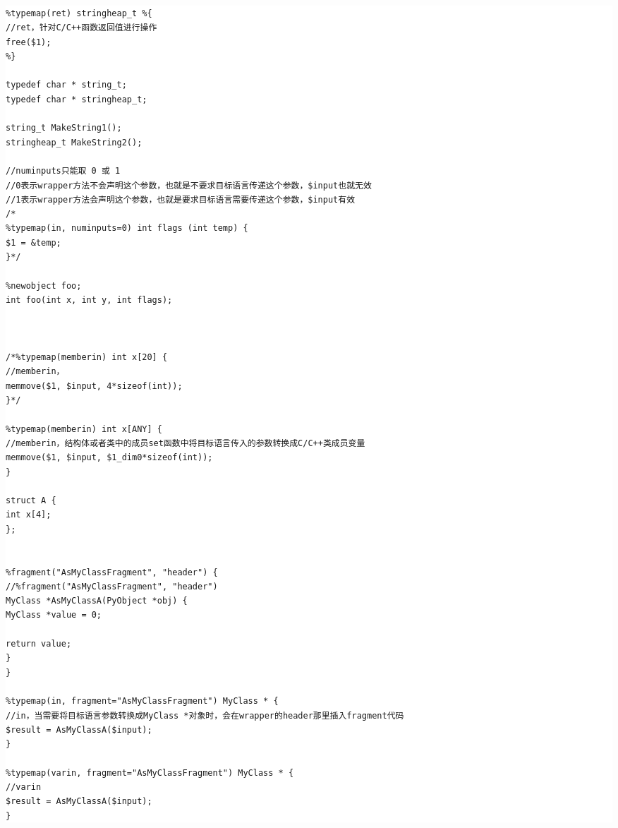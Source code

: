     %typemap(ret) stringheap_t %{
    //ret，针对C/C++函数返回值进行操作
    free($1);
    %}
    
    typedef char * string_t;
    typedef char * stringheap_t;
    
    string_t MakeString1();
    stringheap_t MakeString2();
    
    //numinputs只能取 0 或 1
    //0表示wrapper方法不会声明这个参数，也就是不要求目标语言传递这个参数，$input也就无效
    //1表示wrapper方法会声明这个参数，也就是要求目标语言需要传递这个参数，$input有效
    /*
    %typemap(in, numinputs=0) int flags (int temp) {
    $1 = &temp;
    }*/
    
    %newobject foo;
    int foo(int x, int y, int flags);



    /*%typemap(memberin) int x[20] {
    //memberin，
    memmove($1, $input, 4*sizeof(int));
    }*/
    
    %typemap(memberin) int x[ANY] {
    //memberin，结构体或者类中的成员set函数中将目标语言传入的参数转换成C/C++类成员变量
    memmove($1, $input, $1_dim0*sizeof(int));
    }
    
    struct A {
    int x[4];
    };


    %fragment("AsMyClassFragment", "header") {
    //%fragment("AsMyClassFragment", "header")
    MyClass *AsMyClassA(PyObject *obj) {
    MyClass *value = 0;
    
    return value;
    }
    }
    
    %typemap(in, fragment="AsMyClassFragment") MyClass * {
    //in，当需要将目标语言参数转换成MyClass *对象时，会在wrapper的header那里插入fragment代码
    $result = AsMyClassA($input);
    }
    
    %typemap(varin, fragment="AsMyClassFragment") MyClass * {
    //varin
    $result = AsMyClassA($input);
    }
    